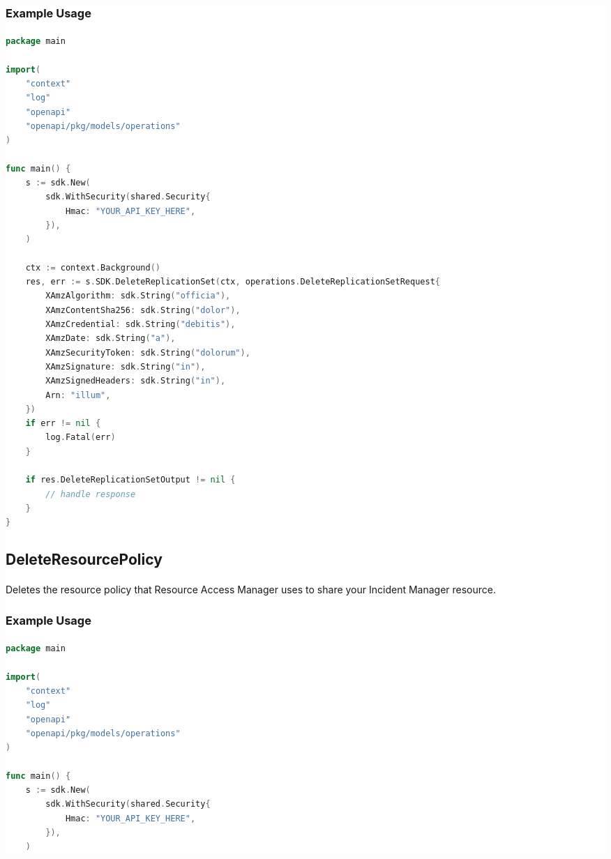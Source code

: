 ### Example Usage

```go
package main

import(
	"context"
	"log"
	"openapi"
	"openapi/pkg/models/operations"
)

func main() {
    s := sdk.New(
        sdk.WithSecurity(shared.Security{
            Hmac: "YOUR_API_KEY_HERE",
        }),
    )

    ctx := context.Background()
    res, err := s.SDK.DeleteReplicationSet(ctx, operations.DeleteReplicationSetRequest{
        XAmzAlgorithm: sdk.String("officia"),
        XAmzContentSha256: sdk.String("dolor"),
        XAmzCredential: sdk.String("debitis"),
        XAmzDate: sdk.String("a"),
        XAmzSecurityToken: sdk.String("dolorum"),
        XAmzSignature: sdk.String("in"),
        XAmzSignedHeaders: sdk.String("in"),
        Arn: "illum",
    })
    if err != nil {
        log.Fatal(err)
    }

    if res.DeleteReplicationSetOutput != nil {
        // handle response
    }
}
```

## DeleteResourcePolicy

Deletes the resource policy that Resource Access Manager uses to share your Incident Manager resource.

### Example Usage

```go
package main

import(
	"context"
	"log"
	"openapi"
	"openapi/pkg/models/operations"
)

func main() {
    s := sdk.New(
        sdk.WithSecurity(shared.Security{
            Hmac: "YOUR_API_KEY_HERE",
        }),
    )

```